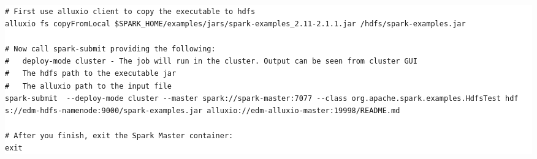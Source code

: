 	# First use alluxio client to copy the executable to hdfs
	alluxio fs copyFromLocal $SPARK_HOME/examples/jars/spark-examples_2.11-2.1.1.jar /hdfs/spark-examples.jar

	# Now call spark-submit providing the following:
	# 	deploy-mode cluster - The job will run in the cluster. Output can be seen from cluster GUI
	# 	The hdfs path to the executable jar
	# 	The alluxio path to the input file
	spark-submit  --deploy-mode cluster --master spark://spark-master:7077 --class org.apache.spark.examples.HdfsTest hdfs://edm-hdfs-namenode:9000/spark-examples.jar alluxio://edm-alluxio-master:19998/README.md

	# After you finish, exit the Spark Master container:
	exit

